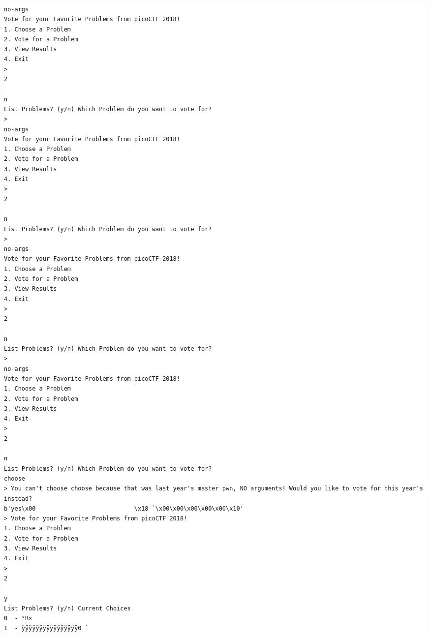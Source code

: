 ```
no-args
Vote for your Favorite Problems from picoCTF 2018!
1. Choose a Problem
2. Vote for a Problem
3. View Results
4. Exit
>
2

n
List Problems? (y/n) Which Problem do you want to vote for?
>
no-args
Vote for your Favorite Problems from picoCTF 2018!
1. Choose a Problem
2. Vote for a Problem
3. View Results
4. Exit
>
2

n
List Problems? (y/n) Which Problem do you want to vote for?
>
no-args
Vote for your Favorite Problems from picoCTF 2018!
1. Choose a Problem
2. Vote for a Problem
3. View Results
4. Exit
>
2

n
List Problems? (y/n) Which Problem do you want to vote for?
>
no-args
Vote for your Favorite Problems from picoCTF 2018!
1. Choose a Problem
2. Vote for a Problem
3. View Results
4. Exit
>
2

n
List Problems? (y/n) Which Problem do you want to vote for?
choose
> You can't choose choose because that was last year's master pwn, NO arguments! Would you like to vote for this year's instead?
b'yes\x00                            \x18 `\x00\x00\x00\x00\x00\x10'
> Vote for your Favorite Problems from picoCTF 2018!
1. Choose a Problem
2. Vote for a Problem
3. View Results
4. Exit
>
2

y
List Problems? (y/n) Current Choices
0  - °R×
1  - ÿÿÿÿÿÿÿÿÿÿÿÿÿÿÿÿ0 `
```